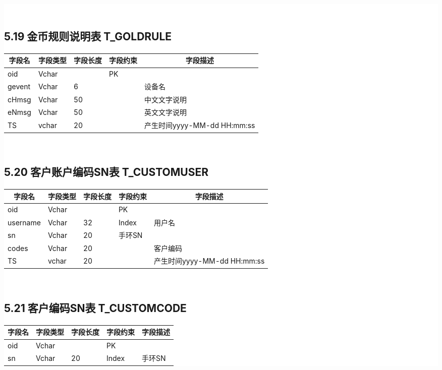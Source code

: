  

## 5.19 金币规则说明表 T_GOLDRULE

| **字段名** | **字段类型** | **字段长度** | **字段约束** | **字段描述**                |
| ------- | -------- | -------- | -------- | ----------------------- |
| oid     | Vchar    |          | PK       |                         |
| gevent  | Vchar    | 6        |          | 设备名                     |
| cHmsg   | Vchar    | 50       |          | 中文文字说明                  |
| eNmsg   | Vchar    | 50       |          | 英文文字说明                  |
| TS      | vchar    | 20       |          | 产生时间yyyy-MM-dd HH:mm:ss |

 

## 5.20 客户账户编码SN表 T_CUSTOMUSER

| **字段名**  | **字段类型** | **字段长度** | **字段约束** | **字段描述**                |
| -------- | -------- | -------- | -------- | ----------------------- |
| oid      | Vchar    |          | PK       |                         |
| username | Vchar    | 32       | Index    | 用户名                     |
| sn       | Vchar    | 20       | 手环SN     |                         |
| codes    | Vchar    | 20       |          | 客户编码                    |
| TS       | vchar    | 20       |          | 产生时间yyyy-MM-dd HH:mm:ss |

 

## 5.21 客户编码SN表 T_CUSTOMCODE

| **字段名** | **字段类型** | **字段长度** | **字段约束** | **字段描述**                |
| ------- | -------- | -------- | -------- | ----------------------- |
| oid     | Vchar    |          | PK       |                         |
| sn      | Vchar    | 20       | Index    | 手环SN                    |
